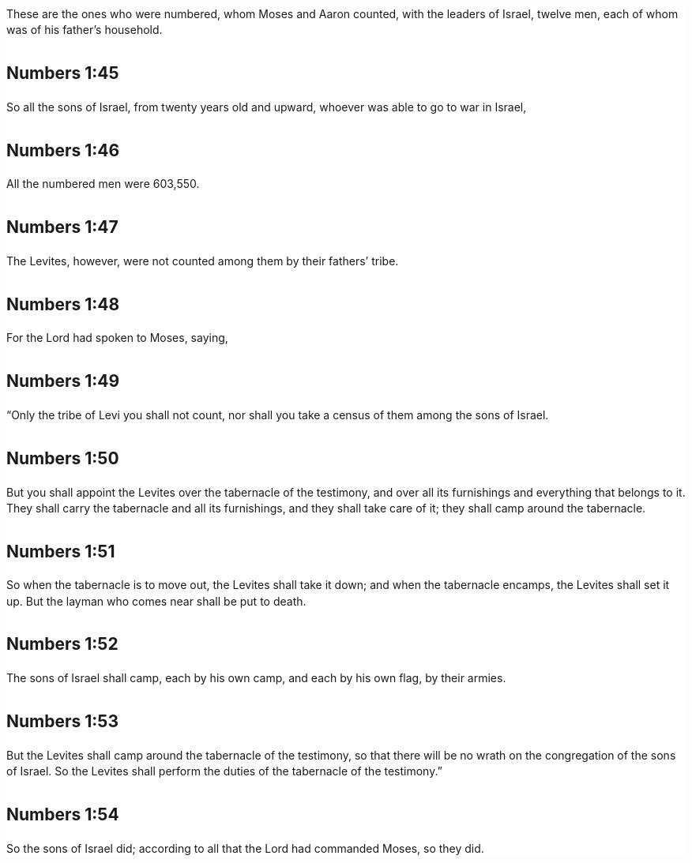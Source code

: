 These are the ones who were numbered, whom Moses and Aaron counted, with the leaders of Israel, twelve men, each of whom was of his father’s household.

## Numbers 1:45

So all the sons of Israel, from twenty years old and upward, whoever was able to go to war in Israel,

## Numbers 1:46

All the numbered men were 603,550.

## Numbers 1:47

The Levites, however, were not counted among them by their fathers’ tribe.

## Numbers 1:48

For the Lord had spoken to Moses, saying,

## Numbers 1:49

“Only the tribe of Levi you shall not count, nor shall you take a census of them among the sons of Israel.

## Numbers 1:50

But you shall appoint the Levites over the tabernacle of the testimony, and over all its furnishings and everything that belongs to it. They shall carry the tabernacle and all its furnishings, and they shall take care of it; they shall camp around the tabernacle.

## Numbers 1:51

So when the tabernacle is to move out, the Levites shall take it down; and when the tabernacle encamps, the Levites shall set it up. But the layman who comes near shall be put to death.

## Numbers 1:52

The sons of Israel shall camp, each by his own camp, and each by his own flag, by their armies.

## Numbers 1:53

But the Levites shall camp around the tabernacle of the testimony, so that there will be no wrath on the congregation of the sons of Israel. So the Levites shall perform the duties of the tabernacle of the testimony.”

## Numbers 1:54

So the sons of Israel did; according to all that the Lord had commanded Moses, so they did.
